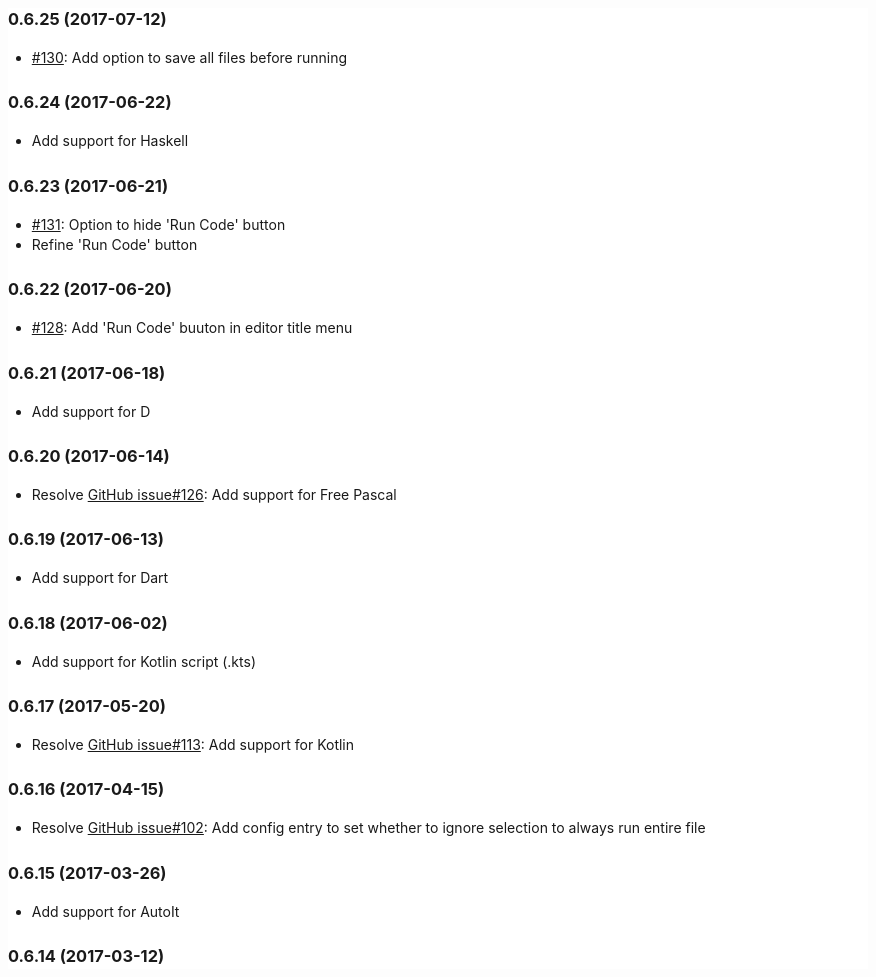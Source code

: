 ### 0.6.25 (2017-07-12)

- [#130](https://github.com/formulahendry/vscode-code-runner/issues/130): Add option to save all files before running

### 0.6.24 (2017-06-22)

- Add support for Haskell

### 0.6.23 (2017-06-21)

- [#131](https://github.com/formulahendry/vscode-code-runner/issues/131): Option to hide 'Run Code' button
- Refine 'Run Code' button

### 0.6.22 (2017-06-20)

- [#128](https://github.com/formulahendry/vscode-code-runner/issues/128): Add 'Run Code' buuton in editor title menu

### 0.6.21 (2017-06-18)

- Add support for D

### 0.6.20 (2017-06-14)

- Resolve [GitHub issue#126](https://github.com/formulahendry/vscode-code-runner/issues/126): Add support for Free Pascal

### 0.6.19 (2017-06-13)

- Add support for Dart

### 0.6.18 (2017-06-02)

- Add support for Kotlin script (.kts)

### 0.6.17 (2017-05-20)

- Resolve [GitHub issue#113](https://github.com/formulahendry/vscode-code-runner/issues/113): Add support for Kotlin

### 0.6.16 (2017-04-15)

- Resolve [GitHub issue#102](https://github.com/formulahendry/vscode-code-runner/issues/102): Add config entry to set whether to ignore selection to always run entire file

### 0.6.15 (2017-03-26)

- Add support for AutoIt

### 0.6.14 (2017-03-12)
